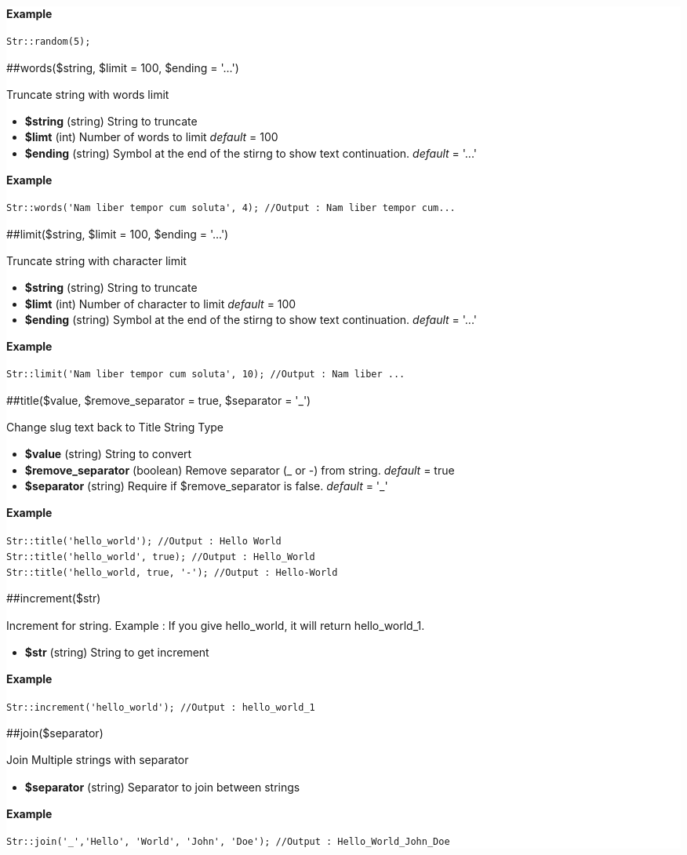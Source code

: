 **Example**

    Str::random(5);

##words($string, $limit = 100, $ending = '...')

Truncate string with words limit

* **$string** (string) String to truncate
* **$limt** (int) Number of words to limit *default* = 100
* **$ending** (string) Symbol at the end of the stirng to show text continuation. *default* = '...'

**Example**

    Str::words('Nam liber tempor cum soluta', 4); //Output : Nam liber tempor cum...

##limit($string, $limit = 100, $ending = '...')

Truncate string with character limit

* **$string** (string) String to truncate
* **$limt** (int) Number of character to limit *default* = 100
* **$ending** (string) Symbol at the end of the stirng to show text continuation. *default* = '...'

**Example**
    
    Str::limit('Nam liber tempor cum soluta', 10); //Output : Nam liber ...

##title($value, $remove_separator = true, $separator = '_')

Change slug text back to Title String Type

* **$value** (string) String to convert
* **$remove_separator** (boolean) Remove separator (_ or -) from string. *default* = true
* **$separator** (string) Require if $remove_separator is false. *default* = '_'

**Example**

    Str::title('hello_world'); //Output : Hello World
    Str::title('hello_world', true); //Output : Hello_World
    Str::title('hello_world, true, '-'); //Output : Hello-World
    

##increment($str)

Increment for string. Example : If you give hello_world, it will return hello_world_1. 

* **$str** (string) String to get increment

**Example**

    Str::increment('hello_world'); //Output : hello_world_1

##join($separator)

Join Multiple strings with separator

* **$separator** (string) Separator to join between strings

**Example**

    Str::join('_','Hello', 'World', 'John', 'Doe'); //Output : Hello_World_John_Doe
    
